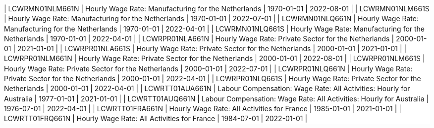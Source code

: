 | LCWRMN01NLM661N | Hourly Wage Rate: Manufacturing for the Netherlands                                     | 1970-01-01          | 2022-08-01        |
| LCWRMN01NLM661S | Hourly Wage Rate: Manufacturing for the Netherlands                                     | 1970-01-01          | 2022-07-01        |
| LCWRMN01NLQ661N | Hourly Wage Rate: Manufacturing for the Netherlands                                     | 1970-01-01          | 2022-04-01        |
| LCWRMN01NLQ661S | Hourly Wage Rate: Manufacturing for the Netherlands                                     | 1970-01-01          | 2022-04-01        |
| LCWRPR01NLA661N | Hourly Wage Rate: Private Sector for the Netherlands                                    | 2000-01-01          | 2021-01-01        |
| LCWRPR01NLA661S | Hourly Wage Rate: Private Sector for the Netherlands                                    | 2000-01-01          | 2021-01-01        |
| LCWRPR01NLM661N | Hourly Wage Rate: Private Sector for the Netherlands                                    | 2000-01-01          | 2022-08-01        |
| LCWRPR01NLM661S | Hourly Wage Rate: Private Sector for the Netherlands                                    | 2000-01-01          | 2022-07-01        |
| LCWRPR01NLQ661N | Hourly Wage Rate: Private Sector for the Netherlands                                    | 2000-01-01          | 2022-04-01        |
| LCWRPR01NLQ661S | Hourly Wage Rate: Private Sector for the Netherlands                                    | 2000-01-01          | 2022-04-01        |
| LCWRTT01AUA661N | Labour Compensation: Wage Rate: All Activities: Hourly for Australia                    | 1977-01-01          | 2021-01-01        |
| LCWRTT01AUQ661N | Labour Compensation: Wage Rate: All Activities: Hourly for Australia                    | 1976-07-01          | 2022-04-01        |
| LCWRTT01FRA661N | Hourly Wage Rate: All Activities for France                                             | 1985-01-01          | 2021-01-01        |
| LCWRTT01FRQ661N | Hourly Wage Rate: All Activities for France                                             | 1984-07-01          | 2022-01-01        |